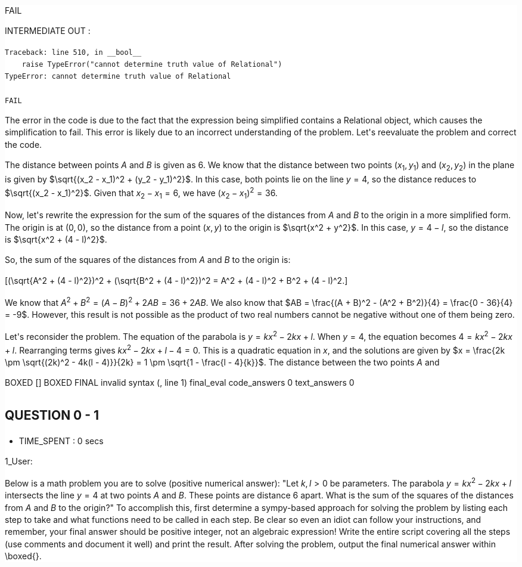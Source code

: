 FAIL


INTERMEDIATE OUT :
```output
Traceback: line 510, in __bool__
    raise TypeError("cannot determine truth value of Relational")
TypeError: cannot determine truth value of Relational

FAIL

```
The error in the code is due to the fact that the expression being simplified contains a Relational object, which causes the simplification to fail. This error is likely due to an incorrect understanding of the problem. Let's reevaluate the problem and correct the code.

The distance between points $A$ and $B$ is given as 6. We know that the distance between two points $(x_1, y_1)$ and $(x_2, y_2)$ in the plane is given by $\sqrt{(x_2 - x_1)^2 + (y_2 - y_1)^2}$. In this case, both points lie on the line $y = 4$, so the distance reduces to $\sqrt{(x_2 - x_1)^2}$. Given that $x_2 - x_1 = 6$, we have $(x_2 - x_1)^2 = 36$.

Now, let's rewrite the expression for the sum of the squares of the distances from $A$ and $B$ to the origin in a more simplified form. The origin is at $(0,0)$, so the distance from a point $(x, y)$ to the origin is $\sqrt{x^2 + y^2}$. In this case, $y = 4 - l$, so the distance is $\sqrt{x^2 + (4 - l)^2}$.

So, the sum of the squares of the distances from $A$ and $B$ to the origin is:

\[(\sqrt{A^2 + (4 - l)^2})^2 + (\sqrt{B^2 + (4 - l)^2})^2 = A^2 + (4 - l)^2 + B^2 + (4 - l)^2.\]

We know that $A^2 + B^2 = (A - B)^2 + 2AB = 36 + 2AB$. We also know that $AB = \frac{(A + B)^2 - (A^2 + B^2)}{4} = \frac{0 - 36}{4} = -9$. However, this result is not possible as the product of two real numbers cannot be negative without one of them being zero.

Let's reconsider the problem. The equation of the parabola is $y = kx^2 - 2kx + l$. When $y = 4$, the equation becomes $4 = kx^2 - 2kx + l$. Rearranging terms gives $kx^2 - 2kx + l - 4 = 0$. This is a quadratic equation in $x$, and the solutions are given by $x = \frac{2k \pm \sqrt{(2k)^2 - 4k(l - 4)}}{2k} = 1 \pm \sqrt{1 - \frac{l - 4}{k}}$. The distance between the two points $A$ and

BOXED []
BOXED FINAL 
invalid syntax (<string>, line 1) final_eval
code_answers 0 text_answers 0



## QUESTION 0 - 1 
- TIME_SPENT : 0 secs

1_User:

Below is a math problem you are to solve (positive numerical answer):
"Let $k, l > 0$ be parameters. The parabola $y = kx^2 - 2kx + l$ intersects the line $y = 4$ at two points $A$ and $B$. These points are distance 6 apart. What is the sum of the squares of the distances from $A$ and $B$ to the origin?"
To accomplish this, first determine a sympy-based approach for solving the problem by listing each step to take and what functions need to be called in each step. Be clear so even an idiot can follow your instructions, and remember, your final answer should be positive integer, not an algebraic expression!
Write the entire script covering all the steps (use comments and document it well) and print the result. After solving the problem, output the final numerical answer within \boxed{}.
